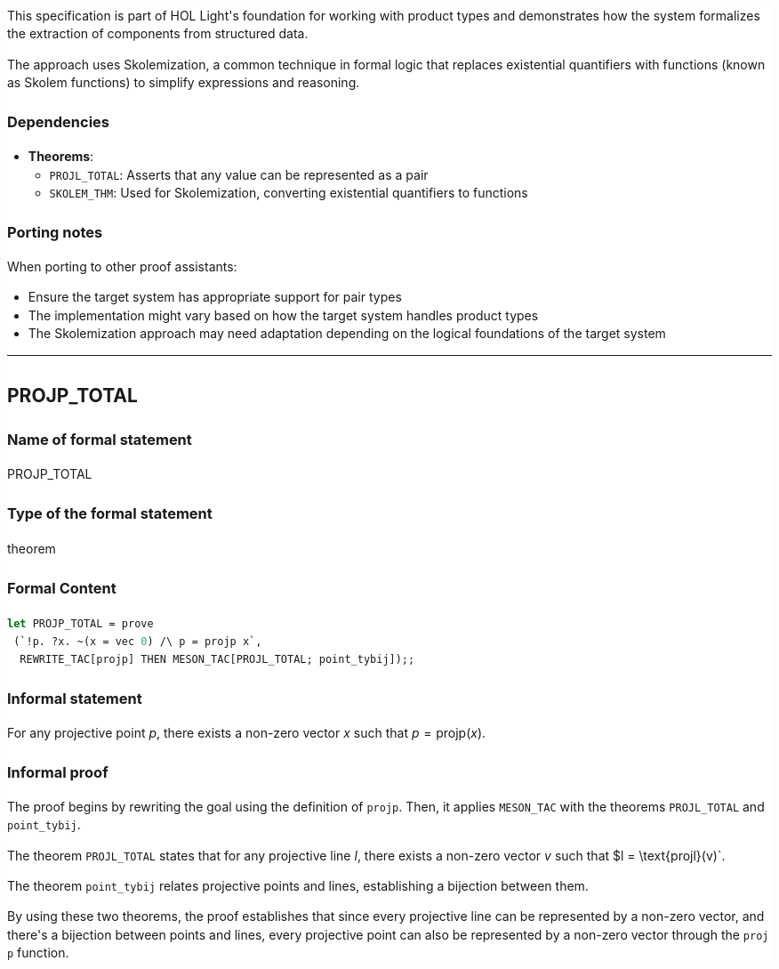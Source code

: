 This specification is part of HOL Light's foundation for working with product types and demonstrates how the system formalizes the extraction of components from structured data.

The approach uses Skolemization, a common technique in formal logic that replaces existential quantifiers with functions (known as Skolem functions) to simplify expressions and reasoning.

### Dependencies
- **Theorems**: 
  - `PROJL_TOTAL`: Asserts that any value can be represented as a pair
  - `SKOLEM_THM`: Used for Skolemization, converting existential quantifiers to functions

### Porting notes
When porting to other proof assistants:
- Ensure the target system has appropriate support for pair types
- The implementation might vary based on how the target system handles product types
- The Skolemization approach may need adaptation depending on the logical foundations of the target system

---

## PROJP_TOTAL

### Name of formal statement
PROJP_TOTAL

### Type of the formal statement
theorem

### Formal Content
```ocaml
let PROJP_TOTAL = prove
 (`!p. ?x. ~(x = vec 0) /\ p = projp x`,
  REWRITE_TAC[projp] THEN MESON_TAC[PROJL_TOTAL; point_tybij]);;
```

### Informal statement
For any projective point $p$, there exists a non-zero vector $x$ such that $p = \text{projp}(x)$.

### Informal proof
The proof begins by rewriting the goal using the definition of `projp`. Then, it applies `MESON_TAC` with the theorems `PROJL_TOTAL` and `point_tybij`.

The theorem `PROJL_TOTAL` states that for any projective line $l$, there exists a non-zero vector $v$ such that $l = \text{projl}(v)`.

The theorem `point_tybij` relates projective points and lines, establishing a bijection between them.

By using these two theorems, the proof establishes that since every projective line can be represented by a non-zero vector, and there's a bijection between points and lines, every projective point can also be represented by a non-zero vector through the `projp` function.
